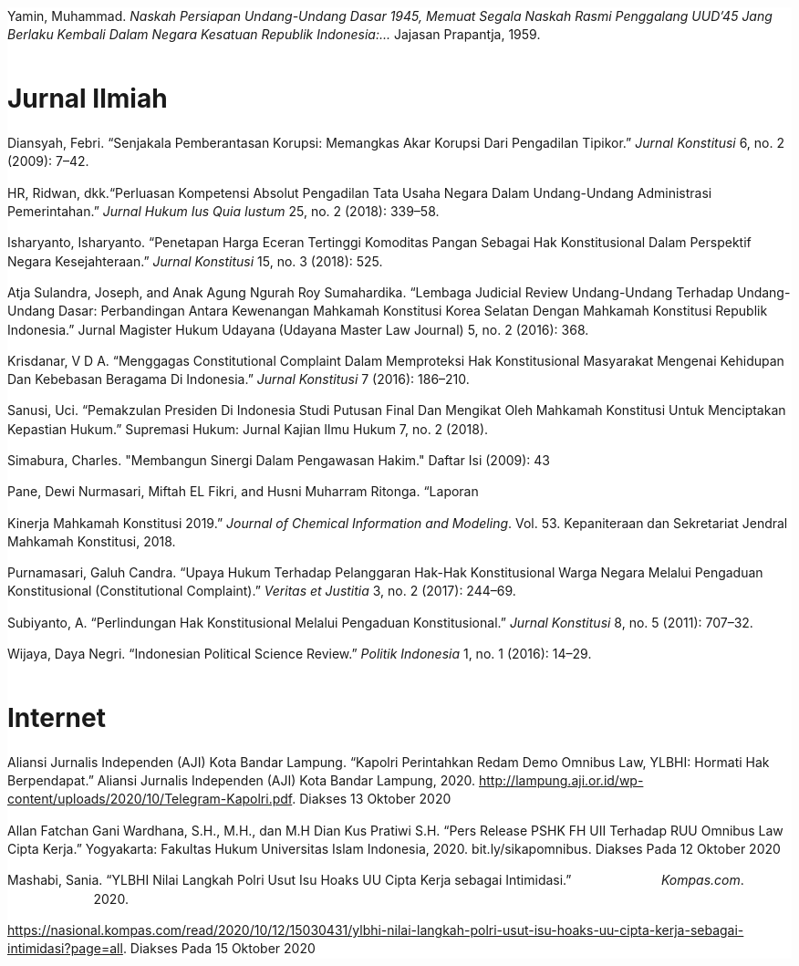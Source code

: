 <p><span class="font2">Yamin, Muhammad. </span><span class="font2" style="font-style:italic;">Naskah Persiapan Undang-Undang Dasar 1945, Memuat Segala Naskah Rasmi Penggalang UUD’45 Jang Berlaku Kembali Dalam Negara Kesatuan Republik Indonesia:...</span><span class="font2"> Jajasan Prapantja, 1959.</span></p>
<h1><a name="bookmark8"></a><span class="font2" style="font-weight:bold;"><a name="bookmark9"></a>Jurnal Ilmiah</span></h1>
<p><span class="font2">Diansyah, Febri. “Senjakala Pemberantasan Korupsi: Memangkas Akar Korupsi Dari Pengadilan Tipikor.” </span><span class="font2" style="font-style:italic;">Jurnal Konstitusi</span><span class="font2"> 6, no. 2 (2009): 7–42.</span></p>
<p><span class="font2">HR, Ridwan, dkk.“Perluasan Kompetensi Absolut Pengadilan Tata Usaha Negara Dalam Undang-Undang Administrasi Pemerintahan.” </span><span class="font2" style="font-style:italic;">Jurnal Hukum Ius Quia Iustum</span><span class="font2"> 25, no. 2 (2018): 339–58.</span></p>
<p><span class="font2">Isharyanto, Isharyanto. “Penetapan Harga Eceran Tertinggi Komoditas Pangan Sebagai Hak Konstitusional Dalam Perspektif Negara Kesejahteraan.” </span><span class="font2" style="font-style:italic;">Jurnal Konstitusi</span><span class="font2"> 15, no. 3 (2018): 525.</span></p>
<p><span class="font2">Atja Sulandra, Joseph, and Anak Agung Ngurah Roy Sumahardika. “Lembaga Judicial Review Undang-Undang Terhadap Undang-Undang Dasar: Perbandingan Antara Kewenangan Mahkamah Konstitusi Korea Selatan Dengan Mahkamah Konstitusi Republik Indonesia.” Jurnal Magister Hukum Udayana (Udayana Master Law Journal) 5, no. 2 (2016): 368.</span></p>
<p><span class="font2">Krisdanar, V D A. “Menggagas Constitutional Complaint Dalam Memproteksi Hak Konstitusional Masyarakat Mengenai Kehidupan Dan Kebebasan Beragama Di Indonesia.” </span><span class="font2" style="font-style:italic;">Jurnal Konstitusi</span><span class="font2"> 7 (2016): 186–210.</span></p>
<p><span class="font2">Sanusi, Uci. “Pemakzulan Presiden Di Indonesia Studi Putusan Final Dan Mengikat Oleh Mahkamah Konstitusi Untuk Menciptakan Kepastian Hukum.” Supremasi Hukum: Jurnal Kajian Ilmu Hukum 7, no. 2 (2018).</span></p>
<p><span class="font2">Simabura, Charles. &quot;Membangun Sinergi Dalam Pengawasan Hakim.&quot; Daftar Isi (2009): 43</span></p>
<p><span class="font2">Pane, Dewi Nurmasari, Miftah EL Fikri, and Husni Muharram Ritonga. “Laporan</span></p>
<p><span class="font2">Kinerja Mahkamah Konstitusi 2019.” </span><span class="font2" style="font-style:italic;">Journal of Chemical Information and Modeling</span><span class="font2">. Vol. 53. Kepaniteraan dan Sekretariat Jendral Mahkamah Konstitusi, 2018.</span></p>
<p><span class="font2">Purnamasari, Galuh Candra. “Upaya Hukum Terhadap Pelanggaran Hak-Hak Konstitusional Warga Negara Melalui Pengaduan Konstitusional (Constitutional Complaint).” </span><span class="font2" style="font-style:italic;">Veritas et Justitia</span><span class="font2"> 3, no. 2 (2017): 244–69.</span></p>
<p><span class="font2">Subiyanto, A. “Perlindungan Hak Konstitusional Melalui Pengaduan Konstitusional.” </span><span class="font2" style="font-style:italic;">Jurnal Konstitusi</span><span class="font2"> 8, no. 5 (2011): 707–32.</span></p>
<p><span class="font2">Wijaya, Daya Negri. “Indonesian Political Science Review.” </span><span class="font2" style="font-style:italic;">Politik Indonesia</span><span class="font2"> 1, no. 1 (2016): 14–29.</span></p>
<h1><a name="bookmark10"></a><span class="font2" style="font-weight:bold;"><a name="bookmark11"></a>Internet</span></h1>
<p><span class="font2">Aliansi Jurnalis Independen (AJI) Kota Bandar Lampung. “Kapolri Perintahkan Redam Demo Omnibus Law, YLBHI: Hormati Hak Berpendapat.” Aliansi Jurnalis Independen (AJI) Kota Bandar Lampung, 2020. </span><a href="http://lampung.aji.or.id/wp-content/uploads/2020/10/Telegram-Kapolri.pdf"><span class="font2">http://lampung.aji.or.id/wp-content/uploads/2020/10/Telegram-Kapolri.pdf</span></a><span class="font2">. Diakses 13 Oktober 2020</span></p>
<p><span class="font2">Allan Fatchan Gani Wardhana, S.H., M.H., dan M.H Dian Kus Pratiwi S.H. “Pers Release PSHK FH UII Terhadap RUU Omnibus Law Cipta Kerja.” Yogyakarta: Fakultas Hukum Universitas Islam Indonesia, 2020. bit.ly/sikapomnibus. Diakses Pada 12 Oktober 2020</span></p>
<p><span class="font2">Mashabi, Sania. “YLBHI Nilai Langkah Polri Usut Isu Hoaks UU Cipta Kerja sebagai Intimidasi.” &nbsp;&nbsp;&nbsp;&nbsp;&nbsp;&nbsp;&nbsp;&nbsp;&nbsp;&nbsp;&nbsp;&nbsp;&nbsp;&nbsp;&nbsp;&nbsp;&nbsp;&nbsp;&nbsp;&nbsp;&nbsp;&nbsp;&nbsp;&nbsp;</span><span class="font2" style="font-style:italic;">Kompas.com</span><span class="font2">. &nbsp;&nbsp;&nbsp;&nbsp;&nbsp;&nbsp;&nbsp;&nbsp;&nbsp;&nbsp;&nbsp;&nbsp;&nbsp;&nbsp;&nbsp;&nbsp;&nbsp;&nbsp;&nbsp;&nbsp;&nbsp;&nbsp;&nbsp;&nbsp;2020.</span></p>
<p><a href="https://nasional.kompas.com/read/2020/10/12/15030431/ylbhi-nilai-langkah-polri-usut-isu-hoaks-uu-cipta-kerja-sebagai-intimidasi?page=all"><span class="font2">https://nasional.kompas.com/read/2020/10/12/15030431/ylbhi-nilai-langkah-polri-usut-isu-hoaks-uu-cipta-kerja-sebagai-intimidasi?page=all</span></a><span class="font2">. Diakses Pada 15 Oktober 2020</span></p>